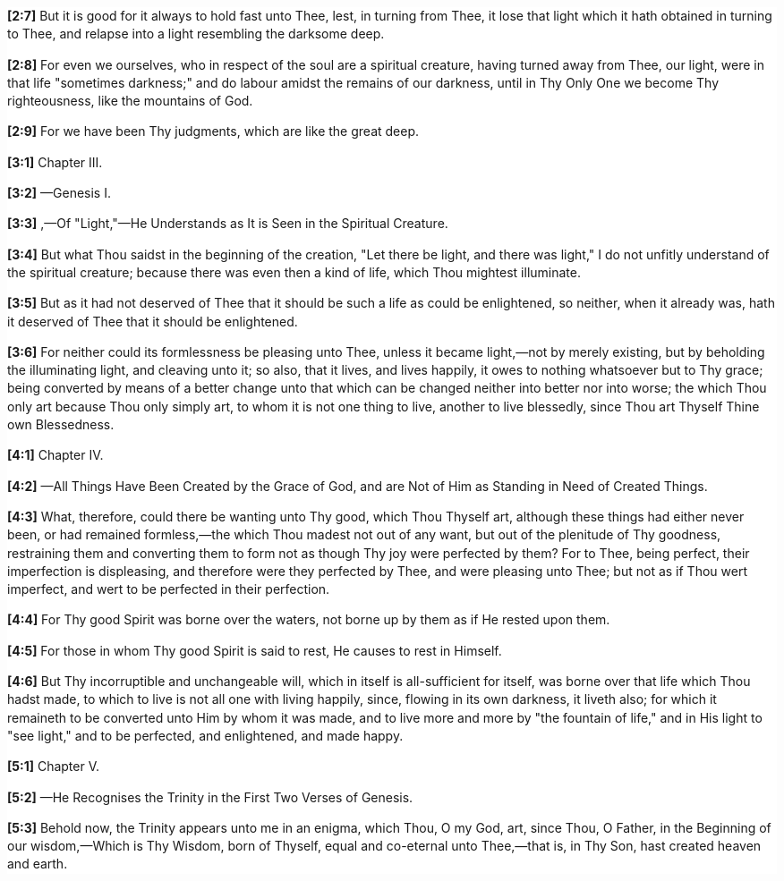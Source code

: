 **[2:7]** But it is good for it always to hold fast unto Thee, lest, in turning from Thee, it lose that light which it hath obtained in turning to Thee, and relapse into a light resembling the darksome deep.

**[2:8]** For even we ourselves, who in respect of the soul are a spiritual creature, having turned away from Thee, our light, were in that life "sometimes darkness;" and do labour amidst the remains of our darkness, until in Thy Only One we become Thy righteousness, like the mountains of God.

**[2:9]** For we have been Thy judgments, which are like the great deep.

**[3:1]** Chapter III.

**[3:2]** —Genesis I.

**[3:3]** ,—Of "Light,"—He Understands as It is Seen in the Spiritual Creature.

**[3:4]** But what Thou saidst in the beginning of the creation, "Let there be light, and there was light," I do not unfitly understand of the spiritual creature; because there was even then a kind of life, which Thou mightest illuminate.

**[3:5]** But as it had not deserved of Thee that it should be such a life as could be enlightened, so neither, when it already was, hath it deserved of Thee that it should be enlightened.

**[3:6]** For neither could its formlessness be pleasing unto Thee, unless it became light,—not by merely existing, but by beholding the illuminating light, and cleaving unto it; so also, that it lives, and lives happily, it owes to nothing whatsoever but to Thy grace; being converted by means of a better change unto that which can be changed neither into better nor into worse; the which Thou only art because Thou only simply art, to whom it is not one thing to live, another to live blessedly, since Thou art Thyself Thine own Blessedness.

**[4:1]** Chapter IV.

**[4:2]** —All Things Have Been Created by the Grace of God, and are Not of Him as Standing in Need of Created Things.

**[4:3]** What, therefore, could there be wanting unto Thy good, which Thou Thyself art, although these things had either never been, or had remained formless,—the which Thou madest not out of any want, but out of the plenitude of Thy goodness, restraining them and converting them to form not as though Thy joy were perfected by them? For to Thee, being perfect, their imperfection is displeasing, and therefore were they perfected by Thee, and were pleasing unto Thee; but not as if Thou wert imperfect, and wert to be perfected in their perfection.

**[4:4]** For Thy good Spirit was borne over the waters, not borne up by them as if He rested upon them.

**[4:5]** For those in whom Thy good Spirit is said to rest, He causes to rest in Himself.

**[4:6]** But Thy incorruptible and unchangeable will, which in itself is all-sufficient for itself, was borne over that life which Thou hadst made, to which to live is not all one with living happily, since, flowing in its own darkness, it liveth also; for which it remaineth to be converted unto Him by whom it was made, and to live more and more by "the fountain of life," and in His light to "see light," and to be perfected, and enlightened, and made happy.

**[5:1]** Chapter V.

**[5:2]** —He Recognises the Trinity in the First Two Verses of Genesis.

**[5:3]** Behold now, the Trinity appears unto me in an enigma, which Thou, O my God, art, since Thou, O Father, in the Beginning of our wisdom,—Which is Thy Wisdom, born of Thyself, equal and co-eternal unto Thee,—that is, in Thy Son, hast created heaven and earth.
